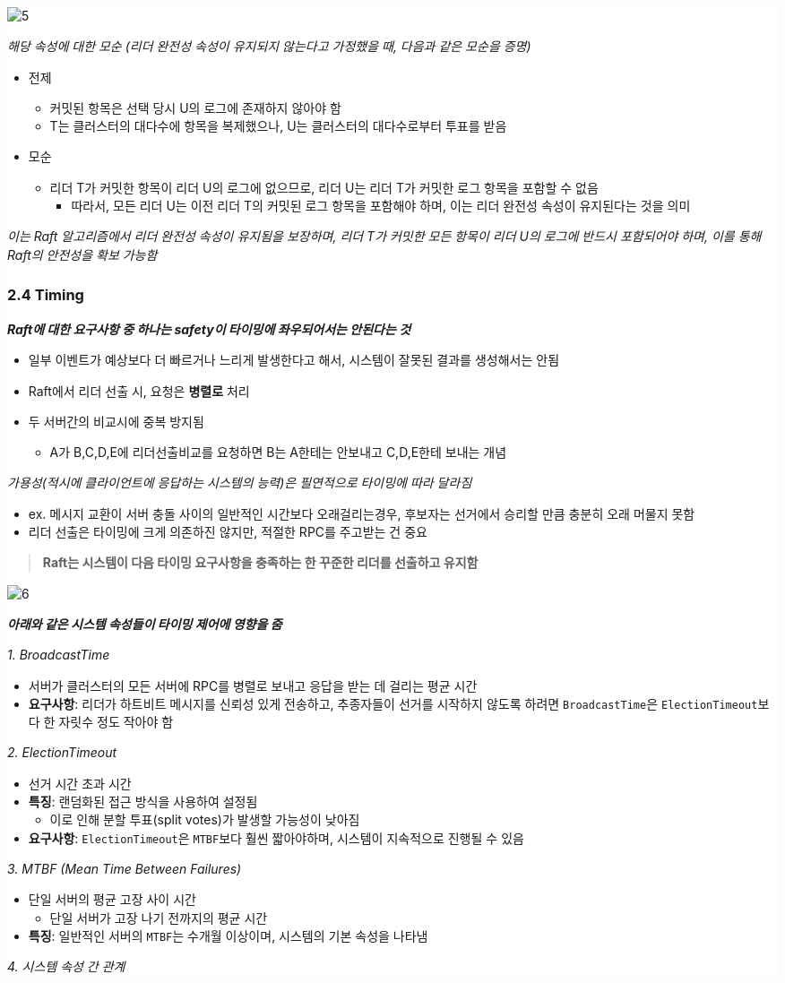 ![5](https://github.com/user-attachments/assets/f94f9827-fd37-4ea0-9f41-5cb19fad19a8)

*해당 속성에 대한 모순 (리더 완전성 속성이 유지되지 않는다고 가정했을 때, 다음과 같은 모순을 증명)*

+ 전제

  + 커밋된 항목은 선택 당시 U의 로그에 존재하지 않아야 함   
  + T는 클러스터의 대다수에 항목을 복제했으나, U는 클러스터의 대다수로부터 투표를 받음  

+ 모순

  + 리더 T가 커밋한 항목이 리더 U의 로그에 없으므로, 리더 U는 리더 T가 커밋한 로그 항목을 포함할 수 없음  
    + 따라서, 모든 리더 U는 이전 리더 T의 커밋된 로그 항목을 포함해야 하며, 이는 리더 완전성 속성이 유지된다는 것을 의미  

*이는 Raft 알고리즘에서 리더 완전성 속성이 유지됨을 보장하며, 리더 T가 커밋한 모든 항목이 리더 U의 로그에 반드시 포함되어야 하며, 이를 통해 Raft의 안전성을 확보 가능함*


### **2.4 Timing**

***Raft에 대한 요구사항 중 하나는 safety이 타이밍에 좌우되어서는 안된다는 것***

* 일부 이벤트가 예상보다 더 빠르거나 느리게 발생한다고 해서, 시스템이 잘못된 결과를 생성해서는 안됨  
* Raft에서 리더 선출 시, 요청은 **병렬로** 처리  
* 두 서버간의 비교시에 중복 방지됨  

  + A가 B,C,D,E에 리더선출비교를 요청하면 B는 A한테는 안보내고 C,D,E한테 보내는 개념  

*가용성(적시에 클라이언트에 응답하는 시스템의 능력)은 필연적으로 타이밍에 따라 달라짐*

  * ex. 메시지 교환이 서버 충돌 사이의 일반적인 시간보다 오래걸리는경우, 후보자는 선거에서 승리할 만큼 충분히 오래 머물지 못함  
  * 리더 선출은 타이밍에 크게 의존하진 않지만, 적절한 RPC를 주고받는 건 중요  


> **Raft는 시스템이 다음 타이밍 요구사항을 충족하는 한 꾸준한 리더를 선출하고 유지함**

![6](https://github.com/user-attachments/assets/4e108b7a-a9d4-4201-91af-de5f15b0d561)

***아래와 같은 시스템 속성들이 타이밍 제어에 영향을 줌***

*1. BroadcastTime*

- 서버가 클러스터의 모든 서버에 RPC를 병렬로 보내고 응답을 받는 데 걸리는 평균 시간  
- **요구사항**: 리더가 하트비트 메시지를 신뢰성 있게 전송하고, 추종자들이 선거를 시작하지 않도록 하려면 `BroadcastTime`은 `ElectionTimeout`보다 한 자릿수 정도 작아야 함  

*2. ElectionTimeout*

- 선거 시간 초과 시간  
- **특징**: 랜덤화된 접근 방식을 사용하여 설정됨  
  + 이로 인해 분할 투표(split votes)가 발생할 가능성이 낮아짐  
- **요구사항**: `ElectionTimeout`은 `MTBF`보다 훨씬 짧아야하며, 시스템이 지속적으로 진행될 수 있음  

*3. MTBF (Mean Time Between Failures)*

- 단일 서버의 평균 고장 사이 시간   
  + 단일 서버가 고장 나기 전까지의 평균 시간    
- **특징**: 일반적인 서버의 `MTBF`는 수개월 이상이며, 시스템의 기본 속성을 나타냄    

*4. 시스템 속성 간 관계*
